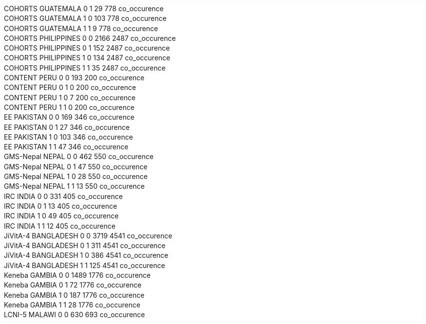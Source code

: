 COHORTS          GUATEMALA                      0                             1       29    778  co_occurence     
COHORTS          GUATEMALA                      1                             0      103    778  co_occurence     
COHORTS          GUATEMALA                      1                             1        9    778  co_occurence     
COHORTS          PHILIPPINES                    0                             0     2166   2487  co_occurence     
COHORTS          PHILIPPINES                    0                             1      152   2487  co_occurence     
COHORTS          PHILIPPINES                    1                             0      134   2487  co_occurence     
COHORTS          PHILIPPINES                    1                             1       35   2487  co_occurence     
CONTENT          PERU                           0                             0      193    200  co_occurence     
CONTENT          PERU                           0                             1        0    200  co_occurence     
CONTENT          PERU                           1                             0        7    200  co_occurence     
CONTENT          PERU                           1                             1        0    200  co_occurence     
EE               PAKISTAN                       0                             0      169    346  co_occurence     
EE               PAKISTAN                       0                             1       27    346  co_occurence     
EE               PAKISTAN                       1                             0      103    346  co_occurence     
EE               PAKISTAN                       1                             1       47    346  co_occurence     
GMS-Nepal        NEPAL                          0                             0      462    550  co_occurence     
GMS-Nepal        NEPAL                          0                             1       47    550  co_occurence     
GMS-Nepal        NEPAL                          1                             0       28    550  co_occurence     
GMS-Nepal        NEPAL                          1                             1       13    550  co_occurence     
IRC              INDIA                          0                             0      331    405  co_occurence     
IRC              INDIA                          0                             1       13    405  co_occurence     
IRC              INDIA                          1                             0       49    405  co_occurence     
IRC              INDIA                          1                             1       12    405  co_occurence     
JiVitA-4         BANGLADESH                     0                             0     3719   4541  co_occurence     
JiVitA-4         BANGLADESH                     0                             1      311   4541  co_occurence     
JiVitA-4         BANGLADESH                     1                             0      386   4541  co_occurence     
JiVitA-4         BANGLADESH                     1                             1      125   4541  co_occurence     
Keneba           GAMBIA                         0                             0     1489   1776  co_occurence     
Keneba           GAMBIA                         0                             1       72   1776  co_occurence     
Keneba           GAMBIA                         1                             0      187   1776  co_occurence     
Keneba           GAMBIA                         1                             1       28   1776  co_occurence     
LCNI-5           MALAWI                         0                             0      630    693  co_occurence     